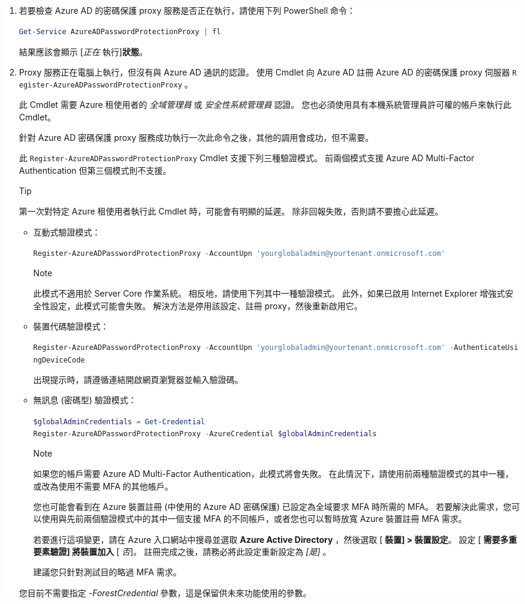 1. 若要檢查 Azure AD 的密碼保護 proxy 服務是否正在執行，請使用下列 PowerShell 命令：

    ```powershell
    Get-Service AzureADPasswordProtectionProxy | fl
    ```

    結果應該會顯示 [*正在* 執行]**狀態**。

1. Proxy 服務正在電腦上執行，但沒有與 Azure AD 通訊的認證。 使用 Cmdlet 向 Azure AD 註冊 Azure AD 的密碼保護 proxy 伺服器 `Register-AzureADPasswordProtectionProxy` 。

    此 Cmdlet 需要 Azure 租使用者的 *全域管理員* 或 *安全性系統管理員* 認證。 您也必須使用具有本機系統管理員許可權的帳戶來執行此 Cmdlet。

    針對 Azure AD 密碼保護 proxy 服務成功執行一次此命令之後，其他的調用會成功，但不需要。

    此 `Register-AzureADPasswordProtectionProxy` Cmdlet 支援下列三種驗證模式。 前兩個模式支援 Azure AD Multi-Factor Authentication 但第三個模式則不支援。

    > [!TIP]
    > 第一次對特定 Azure 租使用者執行此 Cmdlet 時，可能會有明顯的延遲。 除非回報失敗，否則請不要擔心此延遲。

     * 互動式驗證模式：

        ```powershell
        Register-AzureADPasswordProtectionProxy -AccountUpn 'yourglobaladmin@yourtenant.onmicrosoft.com'
        ```

        > [!NOTE]
        > 此模式不適用於 Server Core 作業系統。 相反地，請使用下列其中一種驗證模式。 此外，如果已啟用 Internet Explorer 增強式安全性設定，此模式可能會失敗。 解決方法是停用該設定、註冊 proxy，然後重新啟用它。

     * 裝置代碼驗證模式：

        ```powershell
        Register-AzureADPasswordProtectionProxy -AccountUpn 'yourglobaladmin@yourtenant.onmicrosoft.com' -AuthenticateUsingDeviceCode
        ```

        出現提示時，請遵循連結開啟網頁瀏覽器並輸入驗證碼。

     * 無訊息 (密碼型) 驗證模式：

        ```powershell
        $globalAdminCredentials = Get-Credential
        Register-AzureADPasswordProtectionProxy -AzureCredential $globalAdminCredentials
        ```

        > [!NOTE]
        > 如果您的帳戶需要 Azure AD Multi-Factor Authentication，此模式將會失敗。 在此情況下，請使用前兩種驗證模式的其中一種，或改為使用不需要 MFA 的其他帳戶。
        >
        > 您也可能會看到在 Azure 裝置註冊 (中使用的 Azure AD 密碼保護) 已設定為全域要求 MFA 時所需的 MFA。 若要解決此需求，您可以使用與先前兩個驗證模式中的其中一個支援 MFA 的不同帳戶，或者您也可以暫時放寬 Azure 裝置註冊 MFA 需求。
        >
        > 若要進行這項變更，請在 Azure 入口網站中搜尋並選取 **Azure Active Directory** ，然後選取 [ **裝置] > 裝置設定**。 設定 [ **需要多重要素驗證] 將裝置加入** [ *否*]。 註冊完成之後，請務必將此設定重新設定為 *[是]* 。
        >
        > 建議您只針對測試目的略過 MFA 需求。

    您目前不需要指定 *-ForestCredential* 參數，這是保留供未來功能使用的參數。
